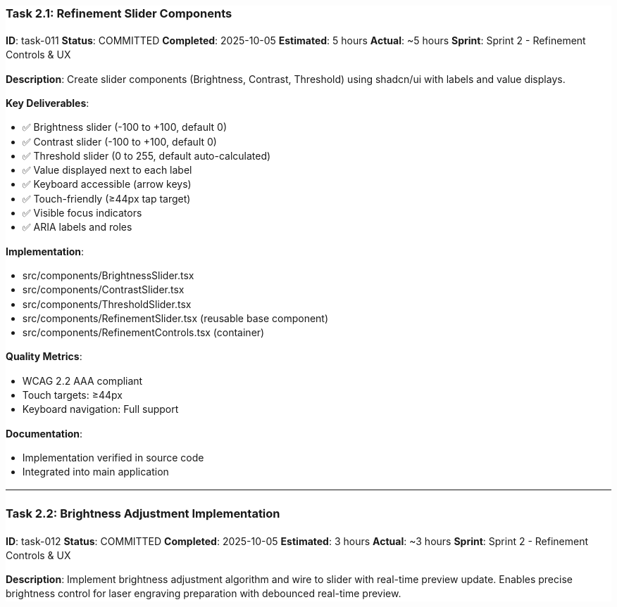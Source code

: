 ### Task 2.1: Refinement Slider Components

**ID**: task-011
**Status**: COMMITTED
**Completed**: 2025-10-05
**Estimated**: 5 hours
**Actual**: ~5 hours
**Sprint**: Sprint 2 - Refinement Controls & UX

**Description**:
Create slider components (Brightness, Contrast, Threshold) using shadcn/ui with labels and value displays.

**Key Deliverables**:
- ✅ Brightness slider (-100 to +100, default 0)
- ✅ Contrast slider (-100 to +100, default 0)
- ✅ Threshold slider (0 to 255, default auto-calculated)
- ✅ Value displayed next to each label
- ✅ Keyboard accessible (arrow keys)
- ✅ Touch-friendly (≥44px tap target)
- ✅ Visible focus indicators
- ✅ ARIA labels and roles

**Implementation**:
- src/components/BrightnessSlider.tsx
- src/components/ContrastSlider.tsx
- src/components/ThresholdSlider.tsx
- src/components/RefinementSlider.tsx (reusable base component)
- src/components/RefinementControls.tsx (container)

**Quality Metrics**:
- WCAG 2.2 AAA compliant
- Touch targets: ≥44px
- Keyboard navigation: Full support

**Documentation**:
- Implementation verified in source code
- Integrated into main application

---

### Task 2.2: Brightness Adjustment Implementation

**ID**: task-012
**Status**: COMMITTED
**Completed**: 2025-10-05
**Estimated**: 3 hours
**Actual**: ~3 hours
**Sprint**: Sprint 2 - Refinement Controls & UX

**Description**:
Implement brightness adjustment algorithm and wire to slider with real-time preview update. Enables precise brightness control for laser engraving preparation with debounced real-time preview.
